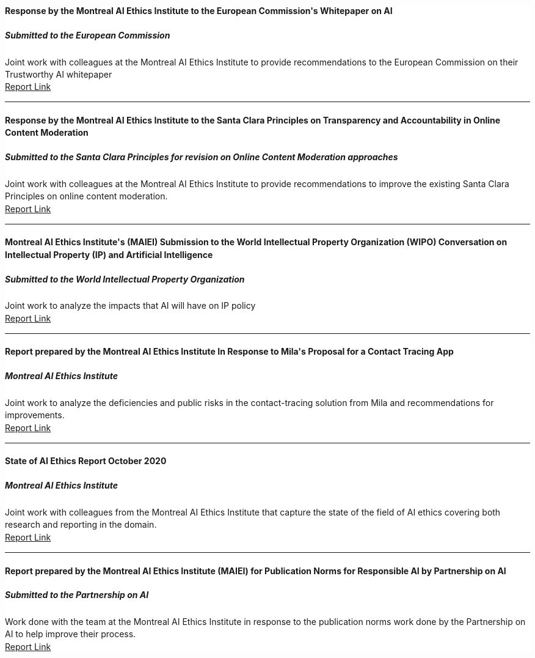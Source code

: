 
#### Response by the Montreal AI Ethics Institute to the European Commission's Whitepaper on AI
##### Submitted to the European Commission 
Joint work with colleagues at the Montreal AI Ethics Institute to provide recommendations to the European Commission on their Trustworthy AI whitepaper  
[Report Link](https://arxiv.org/abs/2006.09428)

---

#### Response by the Montreal AI Ethics Institute to the Santa Clara Principles on Transparency and Accountability in Online Content Moderation
##### Submitted to the Santa Clara Principles for revision on Online Content Moderation approaches
Joint work with colleagues at the Montreal AI Ethics Institute to provide recommendations to improve the existing Santa Clara Principles on online content moderation.  
[Report Link](https://arxiv.org/abs/2007.00700)

---

#### Montreal AI Ethics Institute's (MAIEI) Submission to the World Intellectual Property Organization (WIPO) Conversation on Intellectual Property (IP) and Artificial Intelligence
##### Submitted to the World Intellectual Property Organization 
Joint work to analyze the impacts that AI will have on IP policy  
[Report Link](https://www.wipo.int/export/sites/www/about-ip/en/artificial_intelligence/conversation_ip_ai/pdf/ngo_maiei.pdf)

---

#### Report prepared by the Montreal AI Ethics Institute In Response to Mila's Proposal for a Contact Tracing App
##### Montreal AI Ethics Institute 
Joint work to analyze the deficiencies and public risks in the contact-tracing solution from Mila and recommendations for improvements.  
[Report Link](https://arxiv.org/abs/2008.04530)

---

#### State of AI Ethics Report October 2020 
##### Montreal AI Ethics Institute 
Joint work with colleagues from the Montreal AI Ethics Institute that capture the state of the field of AI ethics covering both research and reporting in the domain.  
[Report Link](https://montrealethics.ai/oct2020)

---

#### Report prepared by the Montreal AI Ethics Institute (MAIEI) for Publication Norms for Responsible AI by Partnership on AI
##### Submitted to the Partnership on AI
Work done with the team at the Montreal AI Ethics Institute in response to the publication norms work done by the Partnership on AI to help improve their process.  
[Report Link](https://arxiv.org/abs/2009.07262)
